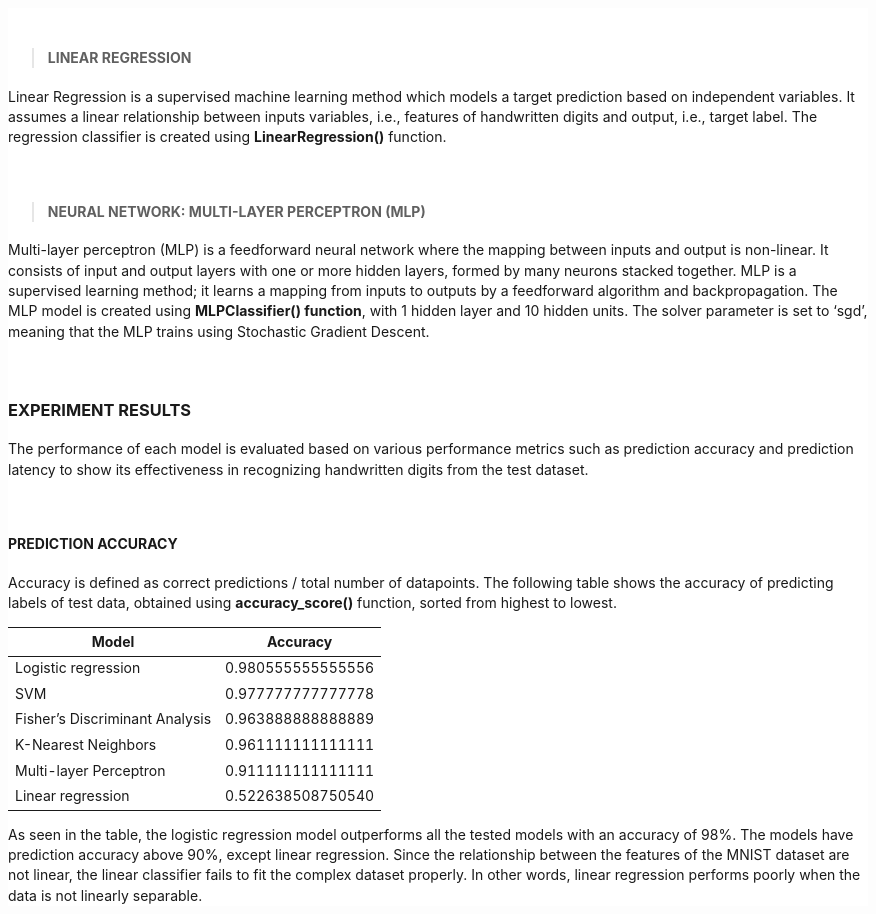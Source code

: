 <br/>

> #### **LINEAR REGRESSION**
Linear Regression is a supervised machine learning method which models a target prediction based on
independent variables. It assumes a linear relationship between inputs variables, i.e., features of
handwritten digits and output, i.e., target label. The regression classifier is created using **LinearRegression()** function.

<br/> 

> #### **NEURAL NETWORK: MULTI-LAYER PERCEPTRON (MLP)**
Multi-layer perceptron (MLP) is a feedforward neural network where the mapping between inputs and
output is non-linear. It consists of input and output layers with one or more hidden layers, formed by
many neurons stacked together. MLP is a supervised learning method; it learns a mapping from inputs to
outputs by a feedforward algorithm and backpropagation. The MLP model is created using **MLPClassifier() function**, with 1 hidden layer and 10 hidden units. The
solver parameter is set to ‘sgd’, meaning that the MLP trains using Stochastic Gradient Descent.

<br/>

### **EXPERIMENT RESULTS**
The performance of each model is evaluated based on various performance metrics such as prediction
accuracy and prediction latency to show its effectiveness in recognizing handwritten digits from the test
dataset.

<br/>

#### **PREDICTION ACCURACY**
Accuracy is defined as correct predictions / total number of datapoints. The following table shows the
accuracy of predicting labels of test data, obtained using **accuracy_score()** function, sorted from highest
to lowest.

| Model | Accuracy |   
|----------|---|
| Logistic regression       | 0.980555555555556   |
| SVM         | 0.977777777777778 | 
| Fisher’s Discriminant Analysis         | 0.963888888888889  | 
| K-Nearest Neighbors        | 0.961111111111111   |   
| Multi-layer Perceptron         | 0.911111111111111  | 
| Linear regression         | 0.522638508750540 | 

As seen in the table, the logistic regression model outperforms all the tested models with an accuracy of
98%. The models have prediction accuracy above 90%, except linear regression. Since the relationship
between the features of the MNIST dataset are not linear, the linear classifier fails to fit the complex
dataset properly. In other words, linear regression performs poorly when the data is not linearly separable.

